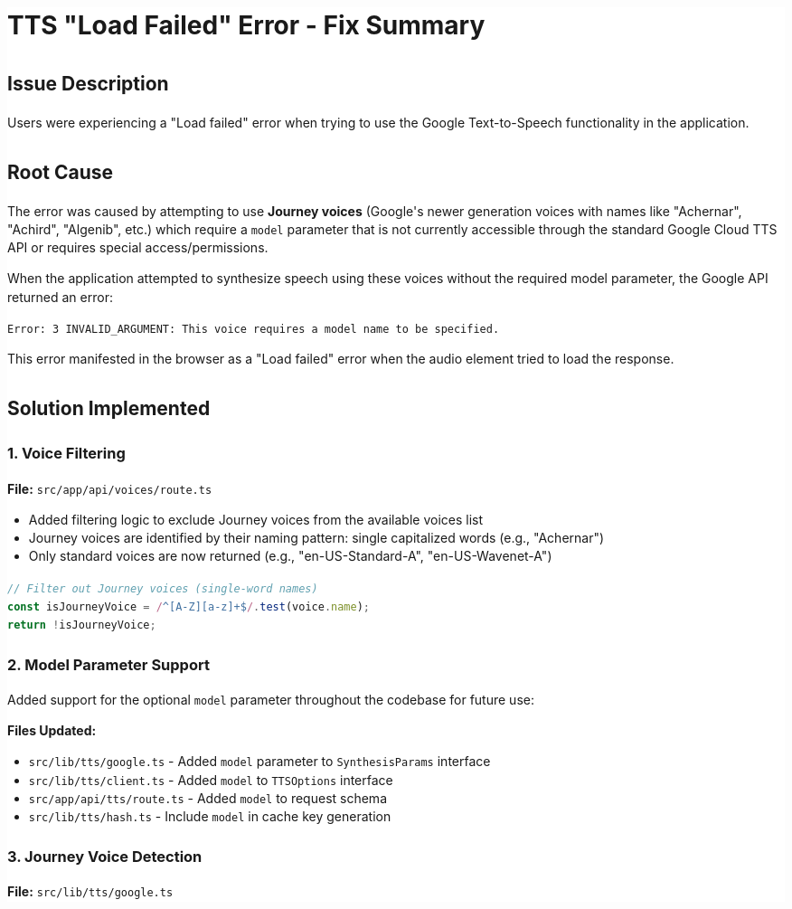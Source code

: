 # TTS "Load Failed" Error - Fix Summary

## Issue Description

Users were experiencing a "Load failed" error when trying to use the Google Text-to-Speech functionality in the application.

## Root Cause

The error was caused by attempting to use **Journey voices** (Google's newer generation voices with names like "Achernar", "Achird", "Algenib", etc.) which require a `model` parameter that is not currently accessible through the standard Google Cloud TTS API or requires special access/permissions.

When the application attempted to synthesize speech using these voices without the required model parameter, the Google API returned an error:
```
Error: 3 INVALID_ARGUMENT: This voice requires a model name to be specified.
```

This error manifested in the browser as a "Load failed" error when the audio element tried to load the response.

## Solution Implemented

### 1. Voice Filtering

**File:** `src/app/api/voices/route.ts`

- Added filtering logic to exclude Journey voices from the available voices list
- Journey voices are identified by their naming pattern: single capitalized words (e.g., "Achernar")
- Only standard voices are now returned (e.g., "en-US-Standard-A", "en-US-Wavenet-A")

```typescript
// Filter out Journey voices (single-word names)
const isJourneyVoice = /^[A-Z][a-z]+$/.test(voice.name);
return !isJourneyVoice;
```

### 2. Model Parameter Support

Added support for the optional `model` parameter throughout the codebase for future use:

**Files Updated:**
- `src/lib/tts/google.ts` - Added `model` parameter to `SynthesisParams` interface
- `src/lib/tts/client.ts` - Added `model` to `TTSOptions` interface
- `src/app/api/tts/route.ts` - Added `model` to request schema
- `src/lib/tts/hash.ts` - Include `model` in cache key generation

### 3. Journey Voice Detection

**File:** `src/lib/tts/google.ts`

